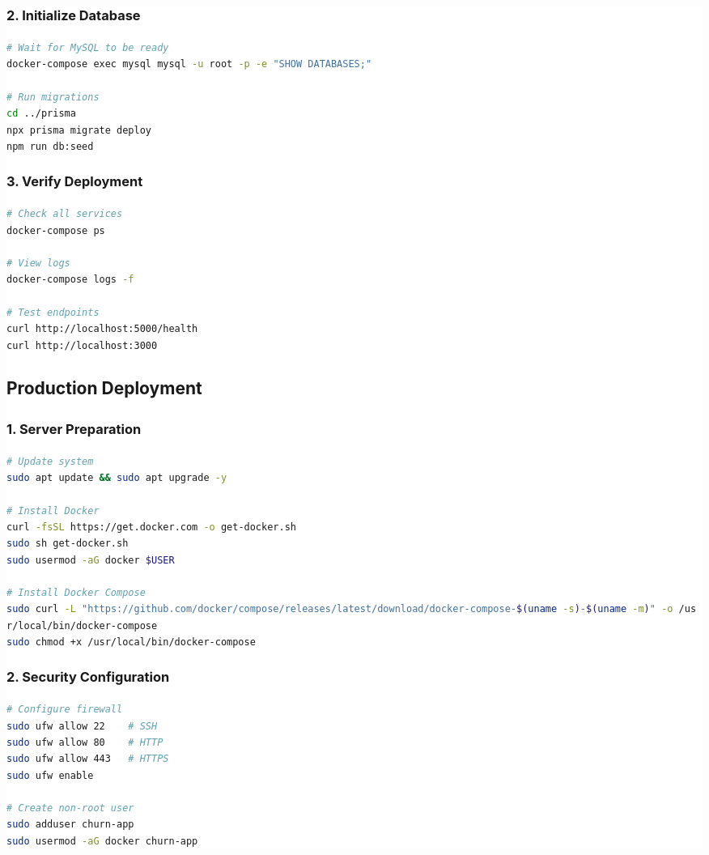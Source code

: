### 2. Initialize Database

```bash
# Wait for MySQL to be ready
docker-compose exec mysql mysql -u root -p -e "SHOW DATABASES;"

# Run migrations
cd ../prisma
npx prisma migrate deploy
npm run db:seed
```

### 3. Verify Deployment

```bash
# Check all services
docker-compose ps

# View logs
docker-compose logs -f

# Test endpoints
curl http://localhost:5000/health
curl http://localhost:3000
```

## Production Deployment

### 1. Server Preparation

```bash
# Update system
sudo apt update && sudo apt upgrade -y

# Install Docker
curl -fsSL https://get.docker.com -o get-docker.sh
sudo sh get-docker.sh
sudo usermod -aG docker $USER

# Install Docker Compose
sudo curl -L "https://github.com/docker/compose/releases/latest/download/docker-compose-$(uname -s)-$(uname -m)" -o /usr/local/bin/docker-compose
sudo chmod +x /usr/local/bin/docker-compose
```

### 2. Security Configuration

```bash
# Configure firewall
sudo ufw allow 22    # SSH
sudo ufw allow 80    # HTTP
sudo ufw allow 443   # HTTPS
sudo ufw enable

# Create non-root user
sudo adduser churn-app
sudo usermod -aG docker churn-app
```
